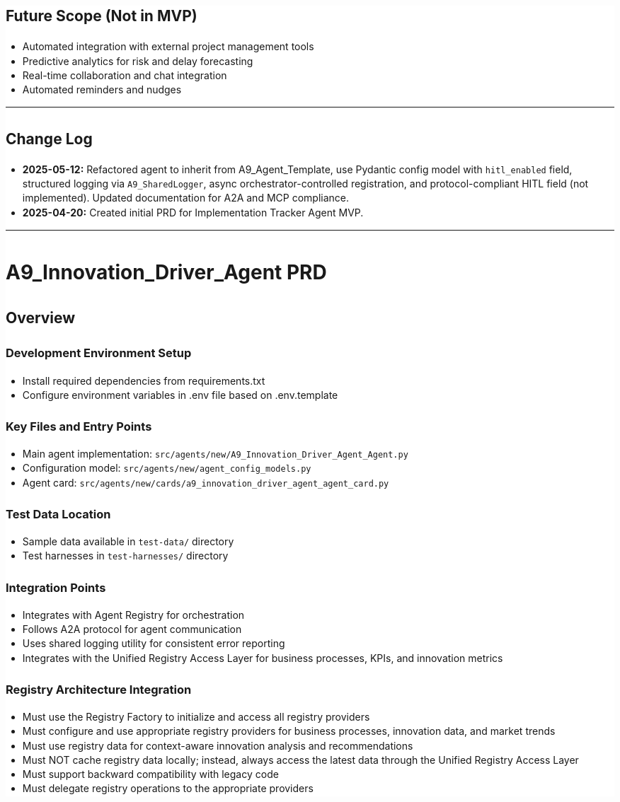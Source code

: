 
## Future Scope (Not in MVP)
- Automated integration with external project management tools
- Predictive analytics for risk and delay forecasting
- Real-time collaboration and chat integration
- Automated reminders and nudges

---

## Change Log
- **2025-05-12:** Refactored agent to inherit from A9_Agent_Template, use Pydantic config model with `hitl_enabled` field, structured logging via `A9_SharedLogger`, async orchestrator-controlled registration, and protocol-compliant HITL field (not implemented). Updated documentation for A2A and MCP compliance.
- **2025-04-20:** Created initial PRD for Implementation Tracker Agent MVP.



---


# A9_Innovation_Driver_Agent PRD




## Overview




### Development Environment Setup
- Install required dependencies from requirements.txt
- Configure environment variables in .env file based on .env.template

### Key Files and Entry Points
- Main agent implementation: `src/agents/new/A9_Innovation_Driver_Agent_Agent.py`
- Configuration model: `src/agents/new/agent_config_models.py`
- Agent card: `src/agents/new/cards/a9_innovation_driver_agent_agent_card.py`

### Test Data Location
- Sample data available in `test-data/` directory
- Test harnesses in `test-harnesses/` directory

### Integration Points
- Integrates with Agent Registry for orchestration
- Follows A2A protocol for agent communication
- Uses shared logging utility for consistent error reporting
- Integrates with the Unified Registry Access Layer for business processes, KPIs, and innovation metrics

### Registry Architecture Integration
- Must use the Registry Factory to initialize and access all registry providers
- Must configure and use appropriate registry providers for business processes, innovation data, and market trends
- Must use registry data for context-aware innovation analysis and recommendations
- Must NOT cache registry data locally; instead, always access the latest data through the Unified Registry Access Layer
- Must support backward compatibility with legacy code
- Must delegate registry operations to the appropriate providers
